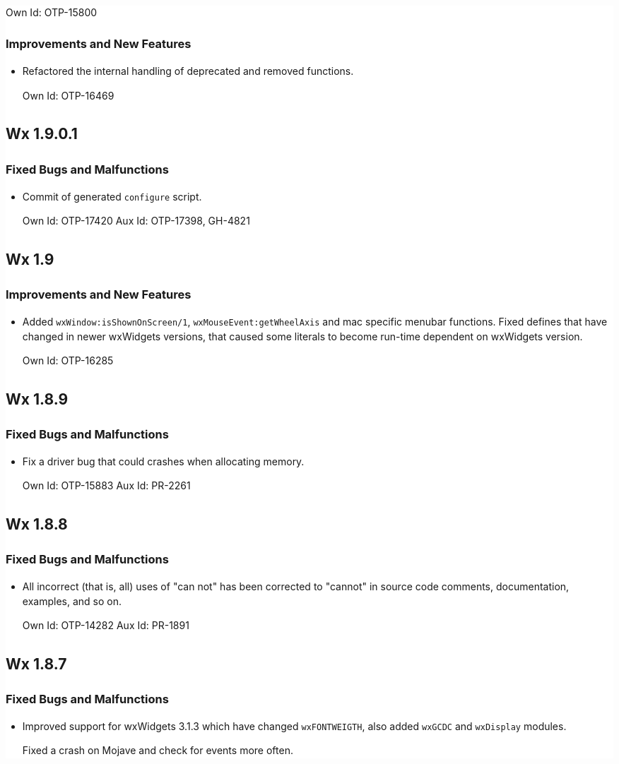   Own Id: OTP-15800

### Improvements and New Features

- Refactored the internal handling of deprecated and removed functions.

  Own Id: OTP-16469

## Wx 1.9.0.1

### Fixed Bugs and Malfunctions

- Commit of generated `configure` script.

  Own Id: OTP-17420 Aux Id: OTP-17398, GH-4821

## Wx 1.9

### Improvements and New Features

- Added `wxWindow:isShownOnScreen/1`, `wxMouseEvent:getWheelAxis` and mac
  specific menubar functions. Fixed defines that have changed in newer wxWidgets
  versions, that caused some literals to become run-time dependent on wxWidgets
  version.

  Own Id: OTP-16285

## Wx 1.8.9

### Fixed Bugs and Malfunctions

- Fix a driver bug that could crashes when allocating memory.

  Own Id: OTP-15883 Aux Id: PR-2261

## Wx 1.8.8

### Fixed Bugs and Malfunctions

- All incorrect (that is, all) uses of "can not" has been corrected to "cannot"
  in source code comments, documentation, examples, and so on.

  Own Id: OTP-14282 Aux Id: PR-1891

## Wx 1.8.7

### Fixed Bugs and Malfunctions

- Improved support for wxWidgets 3.1.3 which have changed `wxFONTWEIGTH`, also
  added `wxGCDC` and `wxDisplay` modules.

  Fixed a crash on Mojave and check for events more often.
